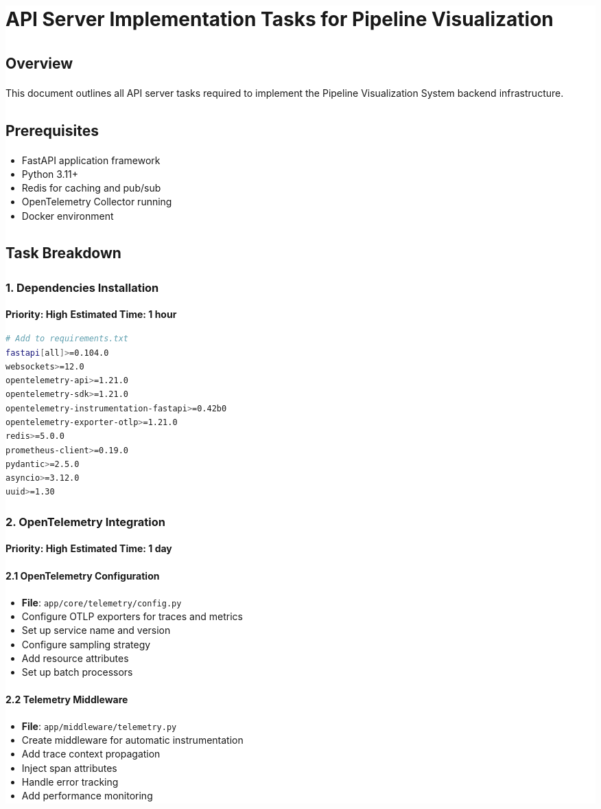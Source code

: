 # API Server Implementation Tasks for Pipeline Visualization

## Overview
This document outlines all API server tasks required to implement the Pipeline Visualization System backend infrastructure.

## Prerequisites
- FastAPI application framework
- Python 3.11+
- Redis for caching and pub/sub
- OpenTelemetry Collector running
- Docker environment

## Task Breakdown

### 1. Dependencies Installation
**Priority: High**
**Estimated Time: 1 hour**

```bash
# Add to requirements.txt
fastapi[all]>=0.104.0
websockets>=12.0
opentelemetry-api>=1.21.0
opentelemetry-sdk>=1.21.0
opentelemetry-instrumentation-fastapi>=0.42b0
opentelemetry-exporter-otlp>=1.21.0
redis>=5.0.0
prometheus-client>=0.19.0
pydantic>=2.5.0
asyncio>=3.12.0
uuid>=1.30
```

### 2. OpenTelemetry Integration
**Priority: High**
**Estimated Time: 1 day**

#### 2.1 OpenTelemetry Configuration
- **File**: `app/core/telemetry/config.py`
- Configure OTLP exporters for traces and metrics
- Set up service name and version
- Configure sampling strategy
- Add resource attributes
- Set up batch processors

#### 2.2 Telemetry Middleware
- **File**: `app/middleware/telemetry.py`
- Create middleware for automatic instrumentation
- Add trace context propagation
- Inject span attributes
- Handle error tracking
- Add performance monitoring

